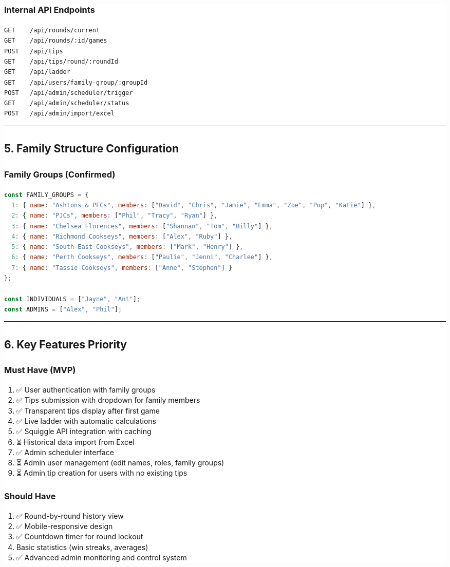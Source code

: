 ### Internal API Endpoints
```
GET    /api/rounds/current
GET    /api/rounds/:id/games
POST   /api/tips
GET    /api/tips/round/:roundId
GET    /api/ladder
GET    /api/users/family-group/:groupId
POST   /api/admin/scheduler/trigger
GET    /api/admin/scheduler/status
POST   /api/admin/import/excel
```

---

## 5. Family Structure Configuration

### Family Groups (Confirmed)
```javascript
const FAMILY_GROUPS = {
  1: { name: "Ashtons & PFCs", members: ["David", "Chris", "Jamie", "Emma", "Zoe", "Pop", "Katie"] },
  2: { name: "PJCs", members: ["Phil", "Tracy", "Ryan"] },
  3: { name: "Chelsea Florences", members: ["Shannan", "Tom", "Billy"] },
  4: { name: "Richmond Cookseys", members: ["Alex", "Ruby"] },
  5: { name: "South-East Cookseys", members: ["Mark", "Henry"] },
  6: { name: "Perth Cookseys", members: ["Paulie", "Jenni", "Charlee"] },
  7: { name: "Tassie Cookseys", members: ["Anne", "Stephen"] }
};

const INDIVIDUALS = ["Jayne", "Ant"];
const ADMINS = ["Alex", "Phil"];
```

---

## 6. Key Features Priority

### Must Have (MVP)
1. ✅ User authentication with family groups
2. ✅ Tips submission with dropdown for family members
3. ✅ Transparent tips display after first game
4. ✅ Live ladder with automatic calculations
5. ✅ Squiggle API integration with caching
6. ⏳ Historical data import from Excel
7. ✅ Admin scheduler interface
8. ⏳ Admin user management (edit names, roles, family groups)
9. ⏳ Admin tip creation for users with no existing tips

### Should Have
1. ✅ Round-by-round history view
2. ✅ Mobile-responsive design
3. ✅ Countdown timer for round lockout
4. Basic statistics (win streaks, averages)
5. ✅ Advanced admin monitoring and control system
